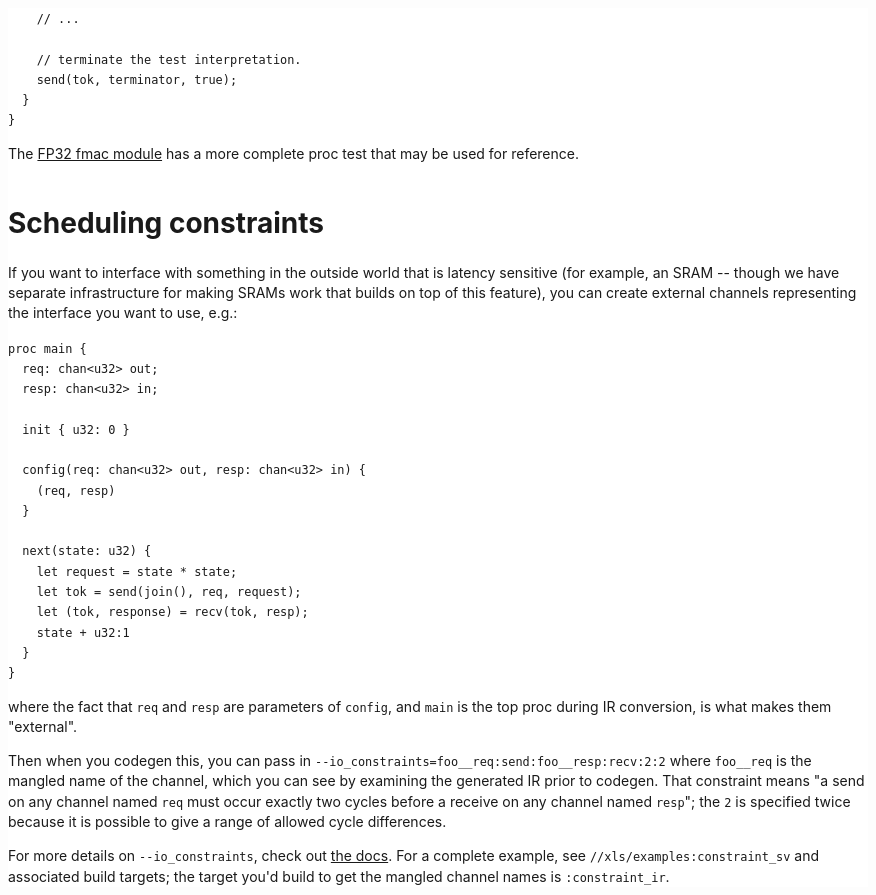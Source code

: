 ```dslx-snippet
    // ...

    // terminate the test interpretation.
    send(tok, terminator, true);
  }
}
```

The [FP32 fmac module](https://github.com/google/xls/tree/main/xls/examples/fp32_fmac.x)
has a more complete proc test that may be used for reference.

# Scheduling constraints

If you want to interface with something in the outside world that is latency
sensitive (for example, an SRAM -- though we have separate infrastructure for
making SRAMs work that builds on top of this feature), you can create external
channels representing the interface you want to use, e.g.:

```dslx-snippet
proc main {
  req: chan<u32> out;
  resp: chan<u32> in;

  init { u32: 0 }

  config(req: chan<u32> out, resp: chan<u32> in) {
    (req, resp)
  }

  next(state: u32) {
    let request = state * state;
    let tok = send(join(), req, request);
    let (tok, response) = recv(tok, resp);
    state + u32:1
  }
}
```

where the fact that `req` and `resp` are parameters of `config`, and `main` is
the top proc during IR conversion, is what makes them "external".

Then when you codegen this, you can pass in
`--io_constraints=foo__req:send:foo__resp:recv:2:2` where `foo__req` is the
mangled name of the channel, which you can see by examining the generated IR
prior to codegen. That constraint means "a send on any channel named `req` must
occur exactly two cycles before a receive on any channel named `resp`"; the `2`
is specified twice because it is possible to give a range of allowed cycle
differences.

For more details on `--io_constraints`, check out
[the docs](https://google.github.io/xls/codegen_options/#pipelining-and-scheduling-options).
For a complete example, see `//xls/examples:constraint_sv` and
associated build targets; the target you'd build to get the mangled channel
names is `:constraint_ir`.
